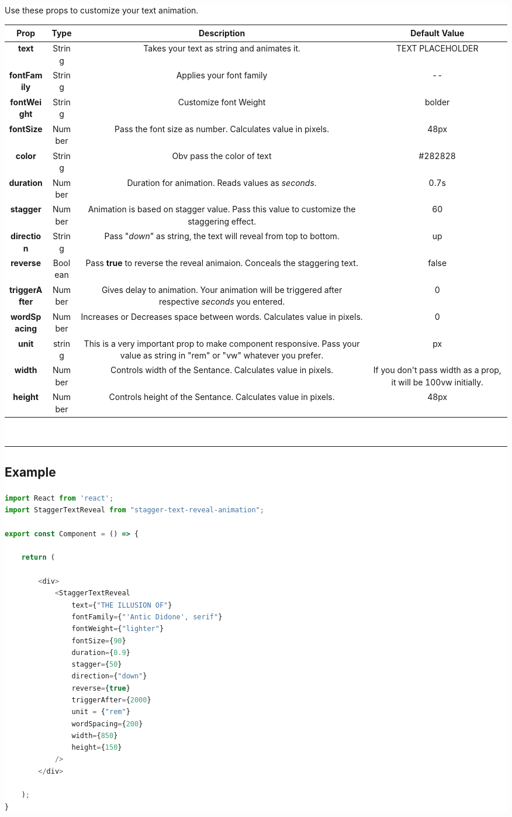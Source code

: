 Use these props to customize your text animation.

| Prop                | Type         | Description   | Default Value   |
|:-------------:      | :----------: |:-------------:| :-----:         |
| **text**                | String       |Takes your text as string and animates it.  | TEXT PLACEHOLDER |
| **fontFamily**          | String       |Applies your font family      |   --           |
| **fontWeight**          | String       |Customize font Weight      |    bolder          |
| **fontSize**            | Number       |Pass the font size as number. Calculates value in pixels.       |    48px           |
| **color**               | String       |Obv pass the color of text       |    #282828           |
| **duration**            | Number       |Duration for animation. Reads values as *seconds*.       |    0.7s         |
| **stagger**             | Number       |Animation is based on stagger value. Pass this value to customize the staggering effect.       |    60           |
| **direction**           | String       |Pass "*down*" as string, the text will reveal from top to bottom.       |    up           |
| **reverse**             | Boolean     |Pass **true** to reverse the reveal animaion. Conceals the staggering text.        |    false           |
| **triggerAfter**        | Number    |Gives delay to animation. Your animation will be triggered after respective *seconds* you entered.        |    0           |
| **wordSpacing**         | Number       | Increases or Decreases space between words. Calculates value in pixels.       |    0           |
| **unit**              | string       | This is a very important prop to make component responsive. Pass your value as string in "rem" or "vw" whatever you prefer.       |    px           |
| **width**               | Number       |Controls width of the Sentance. Calculates value in pixels.       | If you don't pass width as a prop, it will be 100vw initially.           |
| **height**              | Number       |Controls height of the Sentance. Calculates value in pixels.       |    48px           |

&nbsp;

---

## **Example**

```javascript
import React from 'react';
import StaggerTextReveal from "stagger-text-reveal-animation";

export const Component = () => {

    return (
           
        <div>
            <StaggerTextReveal
                text={"THE ILLUSION OF"}
                fontFamily={"'Antic Didone', serif"}
                fontWeight={"lighter"}
                fontSize={90}
                duration={0.9}
                stagger={50}
                direction={"down"}
                reverse={true}
                triggerAfter={2000}
                unit = {"rem"}
                wordSpacing={200}
                width={850}
                height={150}
            />
        </div>
                    
    );
}

```
